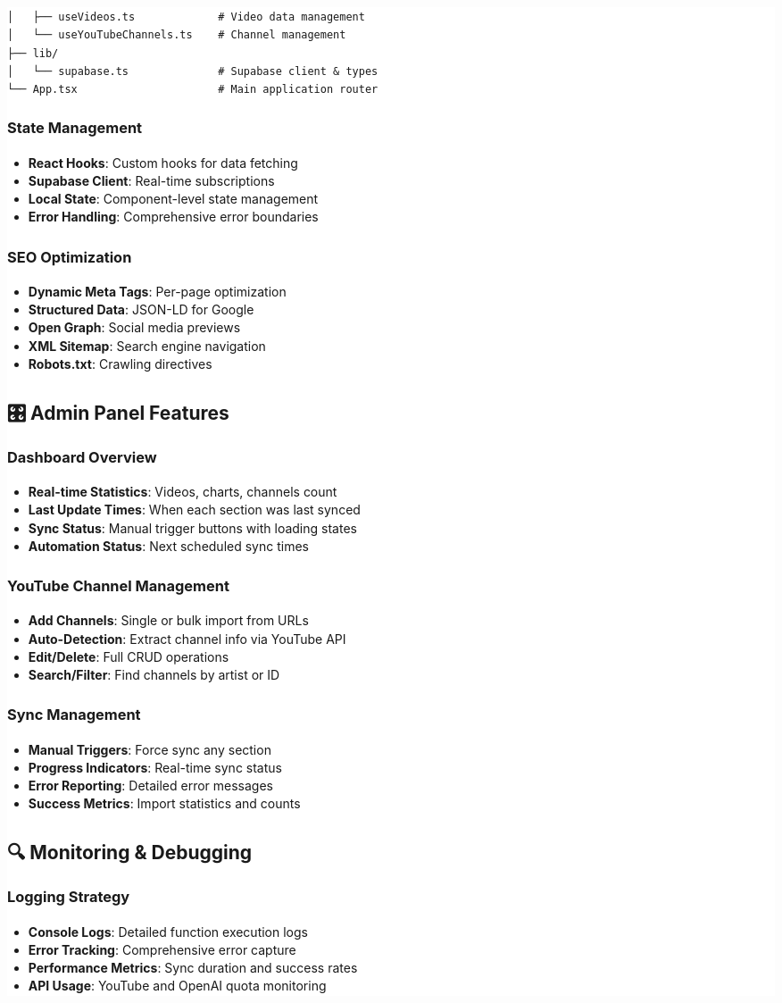 ```
│   ├── useVideos.ts             # Video data management
│   └── useYouTubeChannels.ts    # Channel management
├── lib/
│   └── supabase.ts              # Supabase client & types
└── App.tsx                      # Main application router
```

### State Management
- **React Hooks**: Custom hooks for data fetching
- **Supabase Client**: Real-time subscriptions
- **Local State**: Component-level state management
- **Error Handling**: Comprehensive error boundaries

### SEO Optimization
- **Dynamic Meta Tags**: Per-page optimization
- **Structured Data**: JSON-LD for Google
- **Open Graph**: Social media previews
- **XML Sitemap**: Search engine navigation
- **Robots.txt**: Crawling directives

## 🎛️ Admin Panel Features

### Dashboard Overview
- **Real-time Statistics**: Videos, charts, channels count
- **Last Update Times**: When each section was last synced
- **Sync Status**: Manual trigger buttons with loading states
- **Automation Status**: Next scheduled sync times

### YouTube Channel Management
- **Add Channels**: Single or bulk import from URLs
- **Auto-Detection**: Extract channel info via YouTube API
- **Edit/Delete**: Full CRUD operations
- **Search/Filter**: Find channels by artist or ID

### Sync Management
- **Manual Triggers**: Force sync any section
- **Progress Indicators**: Real-time sync status
- **Error Reporting**: Detailed error messages
- **Success Metrics**: Import statistics and counts

## 🔍 Monitoring & Debugging

### Logging Strategy
- **Console Logs**: Detailed function execution logs
- **Error Tracking**: Comprehensive error capture
- **Performance Metrics**: Sync duration and success rates
- **API Usage**: YouTube and OpenAI quota monitoring
